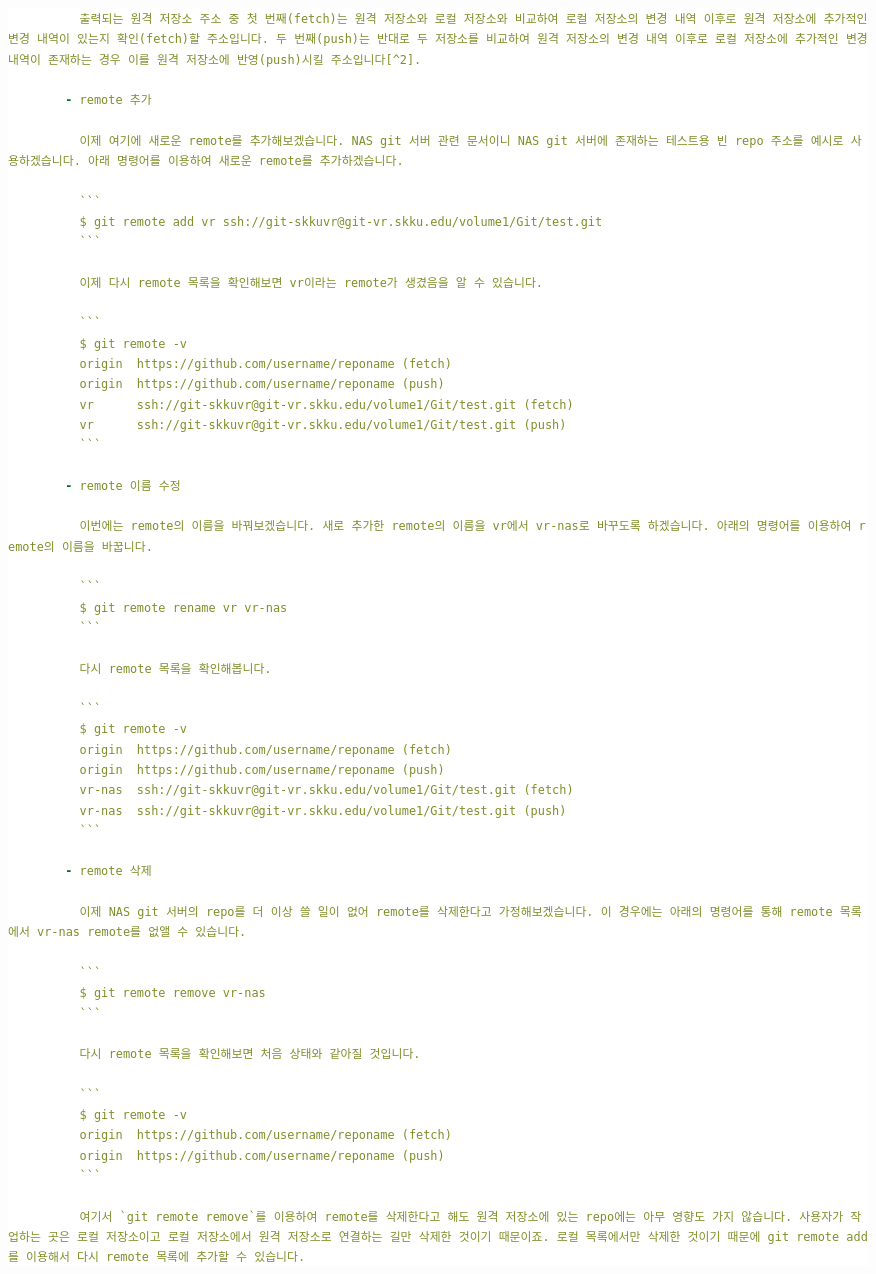 ```yaml
          출력되는 원격 저장소 주소 중 첫 번째(fetch)는 원격 저장소와 로컬 저장소와 비교하여 로컬 저장소의 변경 내역 이후로 원격 저장소에 추가적인 변경 내역이 있는지 확인(fetch)할 주소입니다. 두 번째(push)는 반대로 두 저장소를 비교하여 원격 저장소의 변경 내역 이후로 로컬 저장소에 추가적인 변경 내역이 존재하는 경우 이를 원격 저장소에 반영(push)시킬 주소입니다[^2].
        
        - remote 추가

          이제 여기에 새로운 remote를 추가해보겠습니다. NAS git 서버 관련 문서이니 NAS git 서버에 존재하는 테스트용 빈 repo 주소를 예시로 사용하겠습니다. 아래 명령어를 이용하여 새로운 remote를 추가하겠습니다.

          ```
          $ git remote add vr ssh://git-skkuvr@git-vr.skku.edu/volume1/Git/test.git
          ```

          이제 다시 remote 목록을 확인해보면 vr이라는 remote가 생겼음을 알 수 있습니다.

          ```
          $ git remote -v
          origin  https://github.com/username/reponame (fetch)
          origin  https://github.com/username/reponame (push)
          vr      ssh://git-skkuvr@git-vr.skku.edu/volume1/Git/test.git (fetch)
          vr      ssh://git-skkuvr@git-vr.skku.edu/volume1/Git/test.git (push)
          ```

        - remote 이름 수정

          이번에는 remote의 이름을 바꿔보겠습니다. 새로 추가한 remote의 이름을 vr에서 vr-nas로 바꾸도록 하겠습니다. 아래의 명령어를 이용하여 remote의 이름을 바꿉니다.

          ```
          $ git remote rename vr vr-nas
          ```

          다시 remote 목록을 확인해봅니다.

          ```
          $ git remote -v
          origin  https://github.com/username/reponame (fetch)
          origin  https://github.com/username/reponame (push)
          vr-nas  ssh://git-skkuvr@git-vr.skku.edu/volume1/Git/test.git (fetch)
          vr-nas  ssh://git-skkuvr@git-vr.skku.edu/volume1/Git/test.git (push)
          ```
        
        - remote 삭제

          이제 NAS git 서버의 repo를 더 이상 쓸 일이 없어 remote를 삭제한다고 가정해보겠습니다. 이 경우에는 아래의 명령어를 통해 remote 목록에서 vr-nas remote를 없앨 수 있습니다.

          ```
          $ git remote remove vr-nas
          ```

          다시 remote 목록을 확인해보면 처음 상태와 같아질 것입니다.

          ```
          $ git remote -v
          origin  https://github.com/username/reponame (fetch)
          origin  https://github.com/username/reponame (push)
          ```

          여기서 `git remote remove`를 이용하여 remote를 삭제한다고 해도 원격 저장소에 있는 repo에는 아무 영향도 가지 않습니다. 사용자가 작업하는 곳은 로컬 저장소이고 로컬 저장소에서 원격 저장소로 연결하는 길만 삭제한 것이기 때문이죠. 로컬 목록에서만 삭제한 것이기 때문에 git remote add를 이용해서 다시 remote 목록에 추가할 수 있습니다.

```